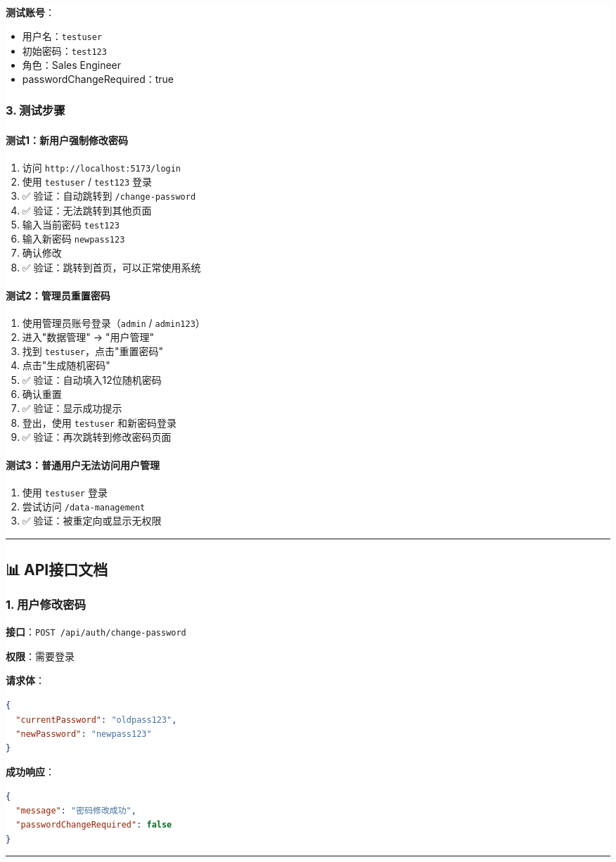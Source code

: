 **测试账号**：
- 用户名：`testuser`
- 初始密码：`test123`
- 角色：Sales Engineer
- passwordChangeRequired：true

### 3. 测试步骤

#### 测试1：新用户强制修改密码
1. 访问 `http://localhost:5173/login`
2. 使用 `testuser` / `test123` 登录
3. ✅ 验证：自动跳转到 `/change-password`
4. ✅ 验证：无法跳转到其他页面
5. 输入当前密码 `test123`
6. 输入新密码 `newpass123`
7. 确认修改
8. ✅ 验证：跳转到首页，可以正常使用系统

#### 测试2：管理员重置密码
1. 使用管理员账号登录（`admin` / `admin123`）
2. 进入"数据管理" → "用户管理"
3. 找到 `testuser`，点击"重置密码"
4. 点击"生成随机密码"
5. ✅ 验证：自动填入12位随机密码
6. 确认重置
7. ✅ 验证：显示成功提示
8. 登出，使用 `testuser` 和新密码登录
9. ✅ 验证：再次跳转到修改密码页面

#### 测试3：普通用户无法访问用户管理
1. 使用 `testuser` 登录
2. 尝试访问 `/data-management`
3. ✅ 验证：被重定向或显示无权限

---

## 📊 API接口文档

### 1. 用户修改密码

**接口**：`POST /api/auth/change-password`

**权限**：需要登录

**请求体**：
```json
{
  "currentPassword": "oldpass123",
  "newPassword": "newpass123"
}
```

**成功响应**：
```json
{
  "message": "密码修改成功",
  "passwordChangeRequired": false
}
```

---